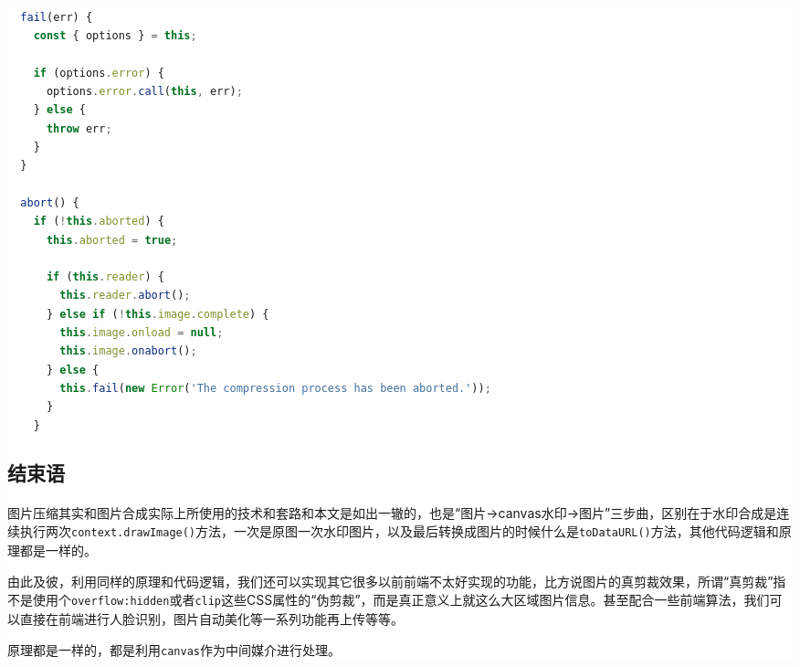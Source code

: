 ```js
  fail(err) {
    const { options } = this;

    if (options.error) {
      options.error.call(this, err);
    } else {
      throw err;
    }
  }

  abort() {
    if (!this.aborted) {
      this.aborted = true;

      if (this.reader) {
        this.reader.abort();
      } else if (!this.image.complete) {
        this.image.onload = null;
        this.image.onabort();
      } else {
        this.fail(new Error('The compression process has been aborted.'));
      }
    }
```



## 结束语

图片压缩其实和图片合成实际上所使用的技术和套路和本文是如出一辙的，也是“图片→canvas水印→图片”三步曲，区别在于水印合成是连续执行两次`context.drawImage()`方法，一次是原图一次水印图片，以及最后转换成图片的时候什么是`toDataURL()`方法，其他代码逻辑和原理都是一样的。

由此及彼，利用同样的原理和代码逻辑，我们还可以实现其它很多以前前端不太好实现的功能，比方说图片的真剪裁效果，所谓“真剪裁”指不是使用个`overflow:hidden`或者`clip`这些CSS属性的“伪剪裁”，而是真正意义上就这么大区域图片信息。甚至配合一些前端算法，我们可以直接在前端进行人脸识别，图片自动美化等一系列功能再上传等等。

原理都是一样的，都是利用`canvas`作为中间媒介进行处理。